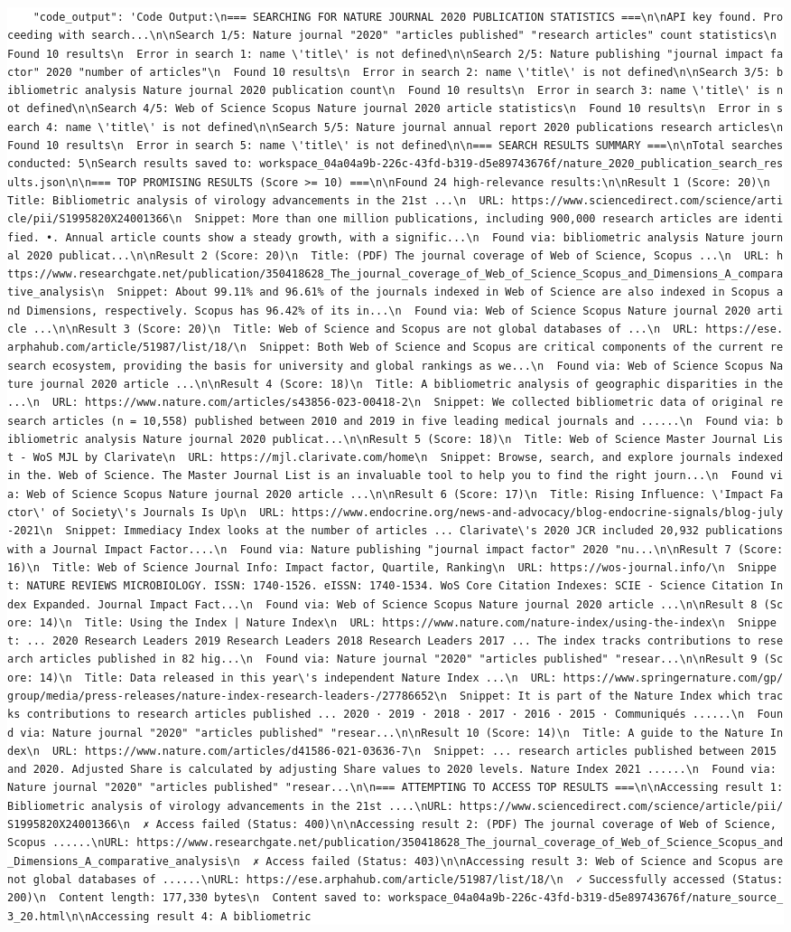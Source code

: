 ```
    "code_output": 'Code Output:\n=== SEARCHING FOR NATURE JOURNAL 2020 PUBLICATION STATISTICS ===\n\nAPI key found. Proceeding with search...\n\nSearch 1/5: Nature journal "2020" "articles published" "research articles" count statistics\n  Found 10 results\n  Error in search 1: name \'title\' is not defined\n\nSearch 2/5: Nature publishing "journal impact factor" 2020 "number of articles"\n  Found 10 results\n  Error in search 2: name \'title\' is not defined\n\nSearch 3/5: bibliometric analysis Nature journal 2020 publication count\n  Found 10 results\n  Error in search 3: name \'title\' is not defined\n\nSearch 4/5: Web of Science Scopus Nature journal 2020 article statistics\n  Found 10 results\n  Error in search 4: name \'title\' is not defined\n\nSearch 5/5: Nature journal annual report 2020 publications research articles\n  Found 10 results\n  Error in search 5: name \'title\' is not defined\n\n=== SEARCH RESULTS SUMMARY ===\n\nTotal searches conducted: 5\nSearch results saved to: workspace_04a04a9b-226c-43fd-b319-d5e89743676f/nature_2020_publication_search_results.json\n\n=== TOP PROMISING RESULTS (Score >= 10) ===\n\nFound 24 high-relevance results:\n\nResult 1 (Score: 20)\n  Title: Bibliometric analysis of virology advancements in the 21st ...\n  URL: https://www.sciencedirect.com/science/article/pii/S1995820X24001366\n  Snippet: More than one million publications, including 900,000 research articles are identified. •. Annual article counts show a steady growth, with a signific...\n  Found via: bibliometric analysis Nature journal 2020 publicat...\n\nResult 2 (Score: 20)\n  Title: (PDF) The journal coverage of Web of Science, Scopus ...\n  URL: https://www.researchgate.net/publication/350418628_The_journal_coverage_of_Web_of_Science_Scopus_and_Dimensions_A_comparative_analysis\n  Snippet: About 99.11% and 96.61% of the journals indexed in Web of Science are also indexed in Scopus and Dimensions, respectively. Scopus has 96.42% of its in...\n  Found via: Web of Science Scopus Nature journal 2020 article ...\n\nResult 3 (Score: 20)\n  Title: Web of Science and Scopus are not global databases of ...\n  URL: https://ese.arphahub.com/article/51987/list/18/\n  Snippet: Both Web of Science and Scopus are critical components of the current research ecosystem, providing the basis for university and global rankings as we...\n  Found via: Web of Science Scopus Nature journal 2020 article ...\n\nResult 4 (Score: 18)\n  Title: A bibliometric analysis of geographic disparities in the ...\n  URL: https://www.nature.com/articles/s43856-023-00418-2\n  Snippet: We collected bibliometric data of original research articles (n = 10,558) published between 2010 and 2019 in five leading medical journals and ......\n  Found via: bibliometric analysis Nature journal 2020 publicat...\n\nResult 5 (Score: 18)\n  Title: Web of Science Master Journal List - WoS MJL by Clarivate\n  URL: https://mjl.clarivate.com/home\n  Snippet: Browse, search, and explore journals indexed in the. Web of Science. The Master Journal List is an invaluable tool to help you to find the right journ...\n  Found via: Web of Science Scopus Nature journal 2020 article ...\n\nResult 6 (Score: 17)\n  Title: Rising Influence: \'Impact Factor\' of Society\'s Journals Is Up\n  URL: https://www.endocrine.org/news-and-advocacy/blog-endocrine-signals/blog-july-2021\n  Snippet: Immediacy Index looks at the number of articles ... Clarivate\'s 2020 JCR included 20,932 publications with a Journal Impact Factor....\n  Found via: Nature publishing "journal impact factor" 2020 "nu...\n\nResult 7 (Score: 16)\n  Title: Web of Science Journal Info: Impact factor, Quartile, Ranking\n  URL: https://wos-journal.info/\n  Snippet: NATURE REVIEWS MICROBIOLOGY. ISSN: 1740-1526. eISSN: 1740-1534. WoS Core Citation Indexes: SCIE - Science Citation Index Expanded. Journal Impact Fact...\n  Found via: Web of Science Scopus Nature journal 2020 article ...\n\nResult 8 (Score: 14)\n  Title: Using the Index | Nature Index\n  URL: https://www.nature.com/nature-index/using-the-index\n  Snippet: ... 2020 Research Leaders 2019 Research Leaders 2018 Research Leaders 2017 ... The index tracks contributions to research articles published in 82 hig...\n  Found via: Nature journal "2020" "articles published" "resear...\n\nResult 9 (Score: 14)\n  Title: Data released in this year\'s independent Nature Index ...\n  URL: https://www.springernature.com/gp/group/media/press-releases/nature-index-research-leaders-/27786652\n  Snippet: It is part of the Nature Index which tracks contributions to research articles published ... 2020 · 2019 · 2018 · 2017 · 2016 · 2015 · Communiqués ......\n  Found via: Nature journal "2020" "articles published" "resear...\n\nResult 10 (Score: 14)\n  Title: A guide to the Nature Index\n  URL: https://www.nature.com/articles/d41586-021-03636-7\n  Snippet: ... research articles published between 2015 and 2020. Adjusted Share is calculated by adjusting Share values to 2020 levels. Nature Index 2021 ......\n  Found via: Nature journal "2020" "articles published" "resear...\n\n=== ATTEMPTING TO ACCESS TOP RESULTS ===\n\nAccessing result 1: Bibliometric analysis of virology advancements in the 21st ....\nURL: https://www.sciencedirect.com/science/article/pii/S1995820X24001366\n  ✗ Access failed (Status: 400)\n\nAccessing result 2: (PDF) The journal coverage of Web of Science, Scopus ......\nURL: https://www.researchgate.net/publication/350418628_The_journal_coverage_of_Web_of_Science_Scopus_and_Dimensions_A_comparative_analysis\n  ✗ Access failed (Status: 403)\n\nAccessing result 3: Web of Science and Scopus are not global databases of ......\nURL: https://ese.arphahub.com/article/51987/list/18/\n  ✓ Successfully accessed (Status: 200)\n  Content length: 177,330 bytes\n  Content saved to: workspace_04a04a9b-226c-43fd-b319-d5e89743676f/nature_source_3_20.html\n\nAccessing result 4: A bibliometric
```